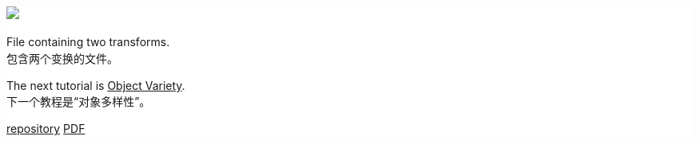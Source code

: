 ![](<images/1686835487185.png>)

File containing two transforms.  
包含两个变换的文件。

The next tutorial is [Object Variety](https://catlikecoding.com/unity/tutorials/object-management/object-variety/).  
下一个教程是“对象多样性”。

[repository](https://bitbucket.org/catlikecodingunitytutorials/object-management-01-persisting-objects) [PDF](https://catlikecoding.com/unity/tutorials/object-management/persisting-objects/Persisting-Objects.pdf)